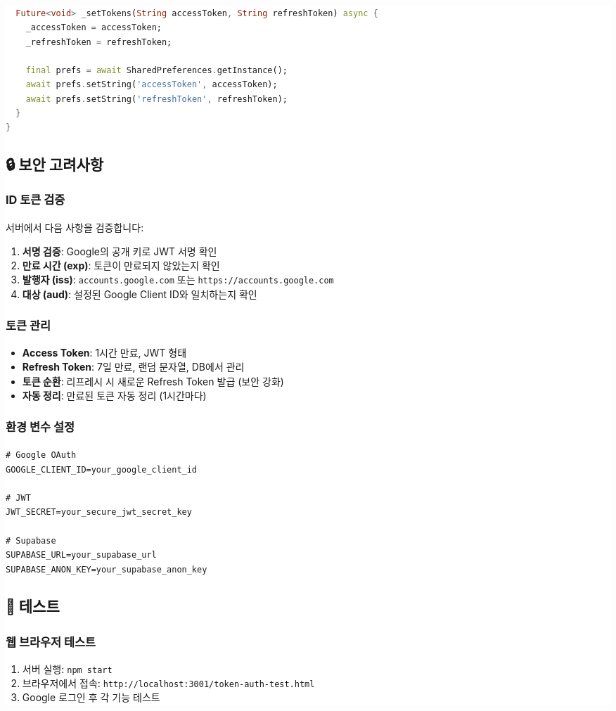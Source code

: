 ```dart
  Future<void> _setTokens(String accessToken, String refreshToken) async {
    _accessToken = accessToken;
    _refreshToken = refreshToken;
    
    final prefs = await SharedPreferences.getInstance();
    await prefs.setString('accessToken', accessToken);
    await prefs.setString('refreshToken', refreshToken);
  }
}
```

## 🔒 보안 고려사항

### ID 토큰 검증

서버에서 다음 사항을 검증합니다:

1. **서명 검증**: Google의 공개 키로 JWT 서명 확인
2. **만료 시간 (exp)**: 토큰이 만료되지 않았는지 확인
3. **발행자 (iss)**: `accounts.google.com` 또는 `https://accounts.google.com`
4. **대상 (aud)**: 설정된 Google Client ID와 일치하는지 확인

### 토큰 관리

- **Access Token**: 1시간 만료, JWT 형태
- **Refresh Token**: 7일 만료, 랜덤 문자열, DB에서 관리
- **토큰 순환**: 리프레시 시 새로운 Refresh Token 발급 (보안 강화)
- **자동 정리**: 만료된 토큰 자동 정리 (1시간마다)

### 환경 변수 설정

```env
# Google OAuth
GOOGLE_CLIENT_ID=your_google_client_id

# JWT
JWT_SECRET=your_secure_jwt_secret_key

# Supabase
SUPABASE_URL=your_supabase_url
SUPABASE_ANON_KEY=your_supabase_anon_key
```

## 🧪 테스트

### 웹 브라우저 테스트

1. 서버 실행: `npm start`
2. 브라우저에서 접속: `http://localhost:3001/token-auth-test.html`
3. Google 로그인 후 각 기능 테스트
